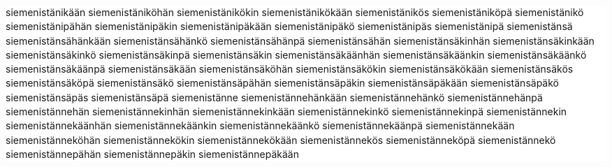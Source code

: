 siemenistänikään
siemenistäniköhän
siemenistänikökin
siemenistänikökään
siemenistänikös
siemenistäniköpä
siemenistänikö
siemenistänipähän
siemenistänipäkin
siemenistänipäkään
siemenistänipäkö
siemenistänipäs
siemenistänipä
siemenistänsä
siemenistänsähänkään
siemenistänsähänkö
siemenistänsähänpä
siemenistänsähän
siemenistänsäkinhän
siemenistänsäkinkään
siemenistänsäkinkö
siemenistänsäkinpä
siemenistänsäkin
siemenistänsäkäänhän
siemenistänsäkäänkin
siemenistänsäkäänkö
siemenistänsäkäänpä
siemenistänsäkään
siemenistänsäköhän
siemenistänsäkökin
siemenistänsäkökään
siemenistänsäkös
siemenistänsäköpä
siemenistänsäkö
siemenistänsäpähän
siemenistänsäpäkin
siemenistänsäpäkään
siemenistänsäpäkö
siemenistänsäpäs
siemenistänsäpä
siemenistänne
siemenistännehänkään
siemenistännehänkö
siemenistännehänpä
siemenistännehän
siemenistännekinhän
siemenistännekinkään
siemenistännekinkö
siemenistännekinpä
siemenistännekin
siemenistännekäänhän
siemenistännekäänkin
siemenistännekäänkö
siemenistännekäänpä
siemenistännekään
siemenistänneköhän
siemenistännekökin
siemenistännekökään
siemenistännekös
siemenistänneköpä
siemenistännekö
siemenistännepähän
siemenistännepäkin
siemenistännepäkään